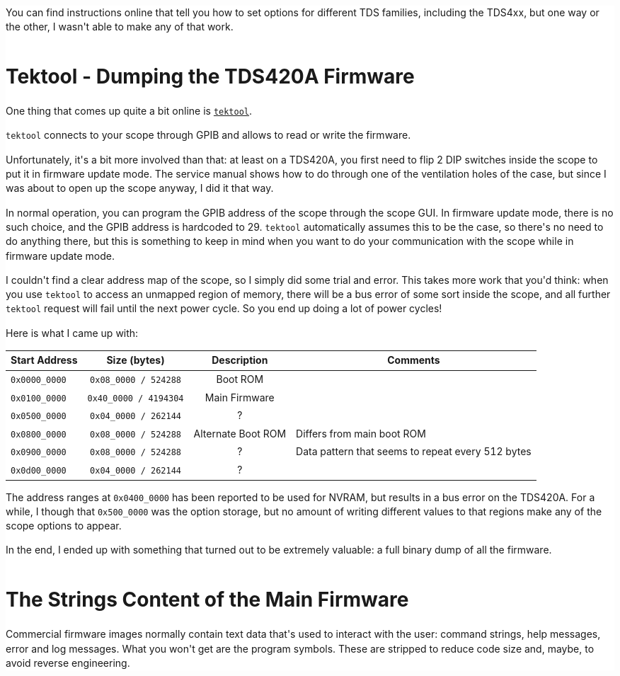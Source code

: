 You can find instructions online that tell you how to set options for different
TDS families, including the TDS4xx, but one way or the other, I wasn't able to make
any of that work.

# Tektool - Dumping the TDS420A Firmware

One thing that comes up quite a bit online is [`tektool`](https://github.com/ragges/tektools).

`tektool` connects to your scope through GPIB and allows to read or write the firmware.

Unfortunately, it's a bit more involved than that: at least on a TDS420A, you first need to
flip 2 DIP switches inside the scope to put it in firmware update mode. The service manual
shows how to do through one of the ventilation holes of the case, but since I was about
to open up the scope anyway, I did it that way.

In normal operation, you can program the GPIB address of the scope through the scope GUI.
In firmware update mode, there is no such choice, and the GPIB address is hardcoded to 29. 
`tektool` automatically assumes this to be the case, so there's no need to do anything there,
but this is something to keep in mind when you want to do your communication with the
scope while in firmware update mode.

I couldn't find a clear address map of the scope, so I simply did some trial and error. This
takes more work that you'd think: when you use `tektool` to access an unmapped region of memory,
there will be a bus error of some sort inside the scope, and all further `tektool` request
will fail until the next power cycle. So you end up doing a lot of power cycles!

Here is what I came up with:

| Start Address |     Size (bytes)    |     Description    |                      Comments                     |
|---------------|:-------------------:|:------------------:|-------------------------------------------------|
| `0x0000_0000`   |  `0x08_0000 / 524288` |      Boot ROM      |                                                   |
| `0x0100_0000`   |  `0x40_0000 / 4194304` |    Main Firmware   |                                                   |
| `0x0500_0000`   |  `0x04_0000 / 262144` |          ?         |                                                   |
| `0x0800_0000`   |  `0x08_0000 / 524288` | Alternate Boot ROM | Differs from main boot ROM                        |
| `0x0900_0000`   |  `0x08_0000 / 524288` |          ?         | Data pattern that seems to repeat every 512 bytes |
| `0x0d00_0000`   |  `0x04_0000 / 262144`  |          ?         |                                                   |

The address ranges at `0x0400_0000` has been reported to be used for NVRAM, but results in a bus error
on the TDS420A. For a while, I though that `0x500_0000` was the option storage, but no amount of writing
different values to that regions make any of the scope options to appear.

In the end, I ended up with something that turned out to be extremely valuable: a full binary dump
of all the firmware.

# The Strings Content of the Main Firmware

Commercial firmware images normally contain text data that's used to interact with the user:
command strings, help messages, error and log messages. What you won't get are the program symbols.
These are stripped to reduce code size and, maybe, to avoid reverse engineering.
